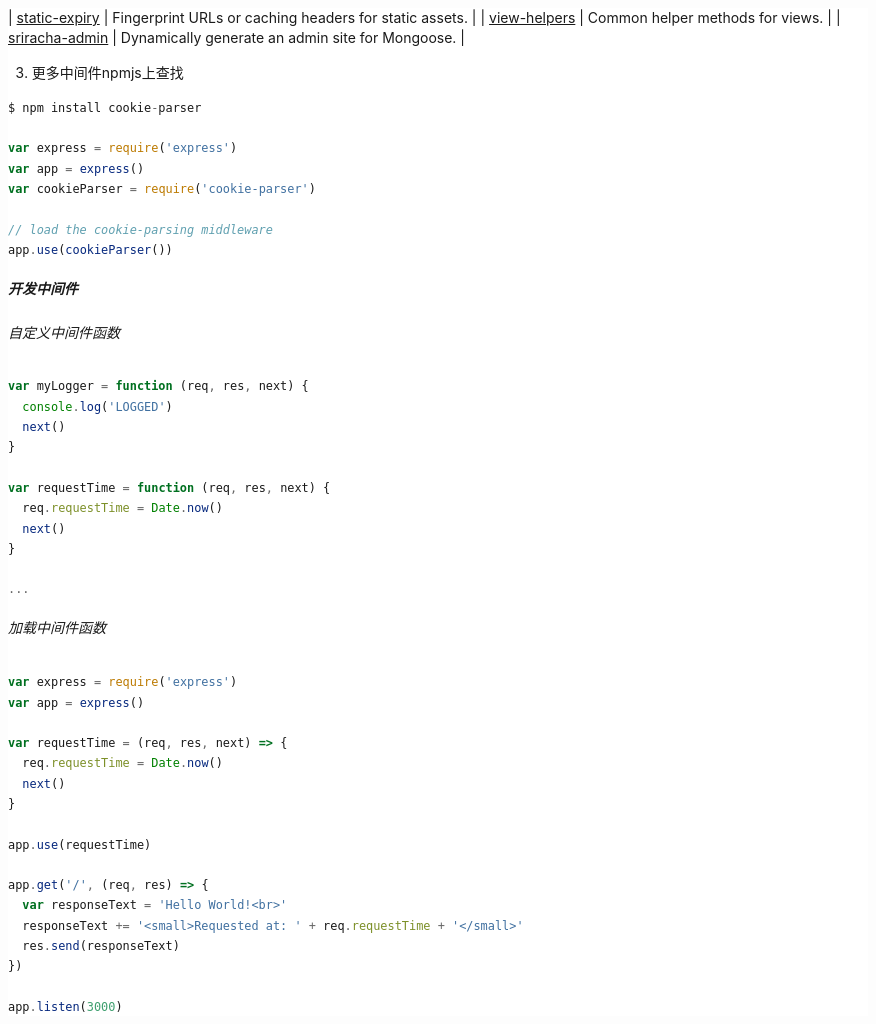    | [static-expiry](https://github.com/paulwalker/connect-static-expiry) | Fingerprint URLs or caching headers for static assets.       |
   | [view-helpers](https://github.com/madhums/node-view-helpers) | Common helper methods for views.                             |
   | [sriracha-admin](https://github.com/hdngr/siracha)           | Dynamically generate an admin site for Mongoose.             |



3. 更多中间件npmjs上查找

```js
$ npm install cookie-parser

var express = require('express')
var app = express()
var cookieParser = require('cookie-parser')

// load the cookie-parsing middleware
app.use(cookieParser())
```



##### 开发中间件

###### 自定义中间件函数

```js
var myLogger = function (req, res, next) {
  console.log('LOGGED')
  next()
}

var requestTime = function (req, res, next) {
  req.requestTime = Date.now()
  next()
}

...
```



###### 加载中间件函数

```js
var express = require('express')
var app = express()

var requestTime = (req, res, next) => {
  req.requestTime = Date.now()
  next()
}

app.use(requestTime)

app.get('/', (req, res) => {
  var responseText = 'Hello World!<br>'
  responseText += '<small>Requested at: ' + req.requestTime + '</small>'
  res.send(responseText)
})

app.listen(3000)
```
